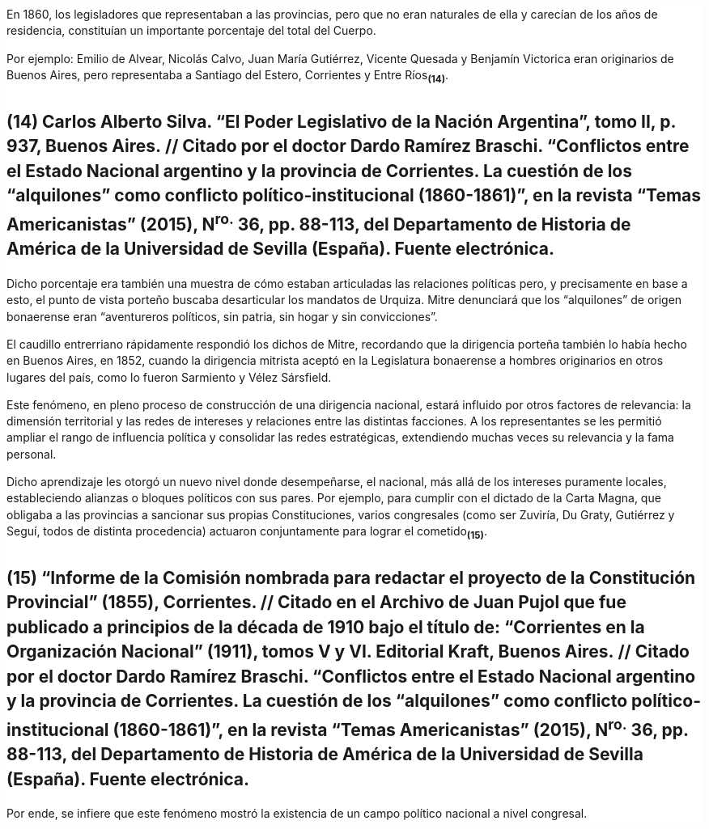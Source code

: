 En 1860, los legisladores que representaban a las provincias, pero que no eran naturales de ella y carecían de los años de residencia, constituían un importante porcentaje del total del Cuerpo.

Por ejemplo: Emilio de Alvear, Nicolás Calvo, Juan María Gutiérrez, Vicente Quesada y Benjamín Victorica eran originarios de Buenos Aires, pero representaba a Santiago del Estero, Corrientes y Entre Ríos<sub><strong>(14)</strong></sub>.

## **(14)** **Carlos Alberto Silva. “El Poder Legislativo de la Nación Argentina”, tomo II, p. 937, Buenos Aires. // Citado por el doctor Dardo Ramírez Braschi. “Conflictos entre el Estado Nacional argentino y la provincia de Corrientes. La cuestión de los “alquilones” como conflicto político-institucional (1860-1861)”, en la revista “Temas Americanistas” (2015), N<sup>ro.</sup> 36, pp. 88-113, del Departamento de Historia de América de la Universidad de Sevilla (España). Fuente electrónica.**

Dicho porcentaje era también una muestra de cómo estaban articuladas las relaciones políticas pero, y precisamente en base a esto, el punto de vista porteño buscaba desarticular los mandatos de Urquiza. Mitre denunciará que los “alquilones” de origen bonaerense eran “aventureros políticos, sin patria, sin hogar y sin convicciones”.

El caudillo entrerriano rápidamente respondió los dichos de Mitre, recordando que la dirigencia porteña también lo había hecho en Buenos Aires, en 1852, cuando la dirigencia mitrista aceptó en la Legislatura bonaerense a hombres originarios en otros lugares del país, como lo fueron Sarmiento y Vélez Sársfield.

Este fenómeno, en pleno proceso de construcción de una dirigencia nacional, estará influido por otros factores de relevancia: la dimensión territorial y las redes de intereses y relaciones entre las distintas facciones. A los representantes se les permitió ampliar el rango de influencia política y consolidar las redes estratégicas, extendiendo muchas veces su relevancia y la fama personal.

Dicho aprendizaje les otorgó un nuevo nivel donde desempeñarse, el nacional, más allá de los intereses puramente locales, estableciendo alianzas o bloques políticos con sus pares. Por ejemplo, para cumplir con el dictado de la Carta Magna, que obligaba a las provincias a sancionar sus propias Constituciones, varios congresales (como ser Zuviría, Du Graty, Gutiérrez y Seguí, todos de distinta procedencia) actuaron conjuntamente para lograr el cometido<sub><strong>(15)</strong></sub>.

## **(15)** **“Informe de la Comisión nombrada para redactar el proyecto de la Constitución Provincial” (1855), Corrientes. // Citado en el Archivo de Juan Pujol que fue publicado a principios de la década de 1910 bajo el título de: “Corrientes en la Organización Nacional” (1911), tomos V y VI. Editorial Kraft, Buenos Aires. // Citado por el doctor Dardo Ramírez Braschi. “Conflictos entre el Estado Nacional argentino y la provincia de Corrientes. La cuestión de los “alquilones” como conflicto político-institucional (1860-1861)”, en la revista “Temas Americanistas” (2015), N<sup>ro.</sup> 36, pp. 88-113, del Departamento de Historia de América de la Universidad de Sevilla (España). Fuente electrónica.**

Por ende, se infiere que este fenómeno mostró la existencia de un campo político nacional a nivel congresal.
